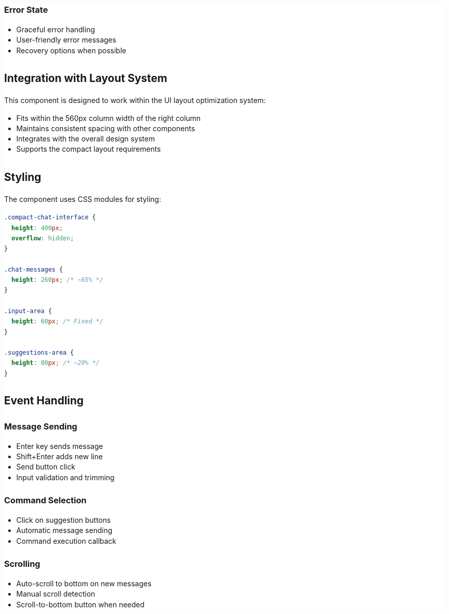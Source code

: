 ### Error State
- Graceful error handling
- User-friendly error messages
- Recovery options when possible

## Integration with Layout System

This component is designed to work within the UI layout optimization system:

- Fits within the 560px column width of the right column
- Maintains consistent spacing with other components
- Integrates with the overall design system
- Supports the compact layout requirements

## Styling

The component uses CSS modules for styling:

```css
.compact-chat-interface {
  height: 400px;
  overflow: hidden;
}

.chat-messages {
  height: 260px; /* ~65% */
}

.input-area {
  height: 60px; /* Fixed */
}

.suggestions-area {
  height: 80px; /* ~20% */
}
```

## Event Handling

### Message Sending
- Enter key sends message
- Shift+Enter adds new line
- Send button click
- Input validation and trimming

### Command Selection
- Click on suggestion buttons
- Automatic message sending
- Command execution callback

### Scrolling
- Auto-scroll to bottom on new messages
- Manual scroll detection
- Scroll-to-bottom button when needed
